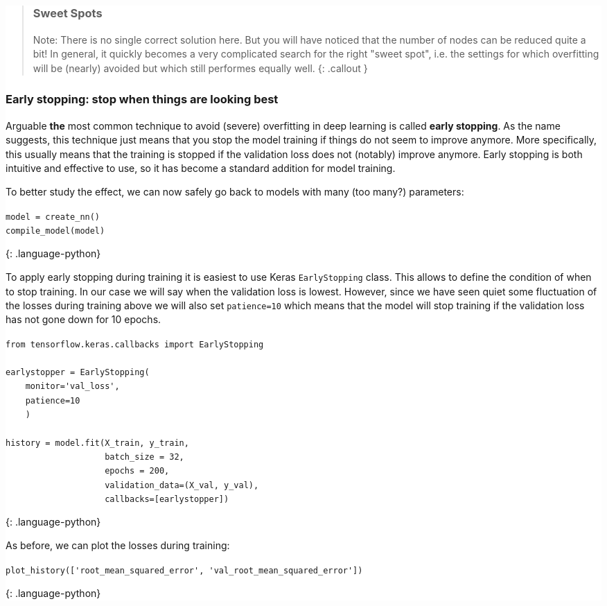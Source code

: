 > ### Sweet Spots
> Note: There is no single correct solution here. But you will have noticed that the number of nodes can be reduced quite a bit!
> In general, it quickly becomes a very complicated search for the right "sweet spot", i.e. the settings for which overfitting will be (nearly) avoided but which still performes equally well.
{: .callout }


### Early stopping: stop when things are looking best
Arguable **the** most common technique to avoid (severe) overfitting in deep learning is called **early stopping**.
As the name suggests, this technique just means that you stop the model training if things do not seem to improve anymore.
More specifically, this usually means that the training is stopped if the validation loss does not (notably) improve anymore.
Early stopping is both intuitive and effective to use, so it has become a standard addition for model training.

To better study the effect, we can now safely go back to models with many (too many?) parameters:
~~~
model = create_nn()
compile_model(model)
~~~
{: .language-python}

To apply early stopping during training it is easiest to use Keras `EarlyStopping` class.
This allows to define the condition of when to stop training. In our case we will say when the validation loss is lowest.
However, since we have seen quiet some fluctuation of the losses during training above we will also set `patience=10` which means that the model will stop training if the validation loss has not gone down for 10 epochs.
~~~
from tensorflow.keras.callbacks import EarlyStopping

earlystopper = EarlyStopping(
    monitor='val_loss',
    patience=10
    )

history = model.fit(X_train, y_train,
                    batch_size = 32,
                    epochs = 200,
                    validation_data=(X_val, y_val),
                    callbacks=[earlystopper])
~~~
{: .language-python}

As before, we can plot the losses during training:
~~~
plot_history(['root_mean_squared_error', 'val_root_mean_squared_error'])
~~~
{: .language-python}
